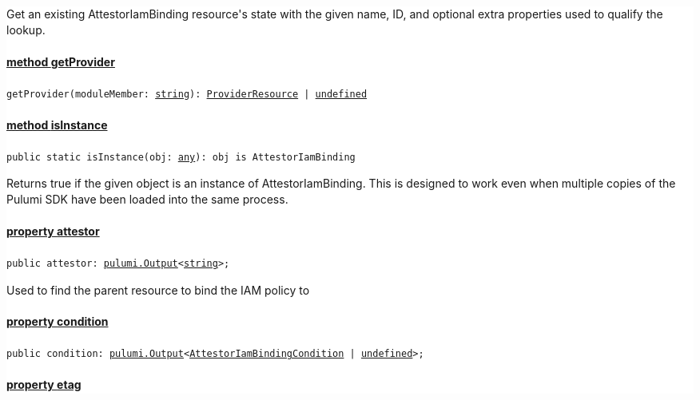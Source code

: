 
Get an existing AttestorIamBinding resource's state with the given name, ID, and optional extra
properties used to qualify the lookup.

<h4 class="pdoc-member-header" id="AttestorIamBinding-getProvider">
<a class="pdoc-child-name" href="https://github.com/pulumi/pulumi-gcp/blob/113568416aca30803b12e44e78bfc371da549158/sdk/nodejs/binaryauthorization/attestorIamBinding.ts#L69">method <b>getProvider</b></a>
</h4>


<pre class="highlight"><code><span class='kd'></span>getProvider(moduleMember: <span class='kd'><a href='https://developer.mozilla.org/en-US/docs/Web/JavaScript/Reference/Global_Objects/String'>string</a></span>): <a href='/docs/reference/pkg/nodejs/pulumi/pulumi/#ProviderResource'>ProviderResource</a> | <span class='kd'><a href='https://developer.mozilla.org/en-US/docs/Web/JavaScript/Reference/Global_Objects/undefined'>undefined</a></span></code></pre>

<h4 class="pdoc-member-header" id="AttestorIamBinding-isInstance">
<a class="pdoc-child-name" href="https://github.com/pulumi/pulumi-gcp/blob/113568416aca30803b12e44e78bfc371da549158/sdk/nodejs/binaryauthorization/attestorIamBinding.ts#L89">method <b>isInstance</b></a>
</h4>


<pre class="highlight"><code><span class='kd'>public static </span>isInstance(obj: <span class='kd'><a href='https://www.typescriptlang.org/docs/handbook/basic-types.html#any'>any</a></span>): obj is AttestorIamBinding</code></pre>


Returns true if the given object is an instance of AttestorIamBinding.  This is designed to work even
when multiple copies of the Pulumi SDK have been loaded into the same process.

<h4 class="pdoc-member-header" id="AttestorIamBinding-attestor">
<a class="pdoc-child-name" href="https://github.com/pulumi/pulumi-gcp/blob/113568416aca30803b12e44e78bfc371da549158/sdk/nodejs/binaryauthorization/attestorIamBinding.ts#L99">property <b>attestor</b></a>
</h4>

<pre class="highlight"><code><span class='kd'>public </span>attestor: <a href='/docs/reference/pkg/nodejs/pulumi/pulumi/#Output'>pulumi.Output</a>&lt;<span class='kd'><a href='https://developer.mozilla.org/en-US/docs/Web/JavaScript/Reference/Global_Objects/String'>string</a></span>&gt;;</code></pre>

Used to find the parent resource to bind the IAM policy to

<h4 class="pdoc-member-header" id="AttestorIamBinding-condition">
<a class="pdoc-child-name" href="https://github.com/pulumi/pulumi-gcp/blob/113568416aca30803b12e44e78bfc371da549158/sdk/nodejs/binaryauthorization/attestorIamBinding.ts#L100">property <b>condition</b></a>
</h4>

<pre class="highlight"><code><span class='kd'>public </span>condition: <a href='/docs/reference/pkg/nodejs/pulumi/pulumi/#Output'>pulumi.Output</a>&lt;<a href='/docs/reference/pkg/nodejs/pulumi/gcp/types/output/#AttestorIamBindingCondition'>AttestorIamBindingCondition</a> | <span class='kd'><a href='https://developer.mozilla.org/en-US/docs/Web/JavaScript/Reference/Global_Objects/undefined'>undefined</a></span>&gt;;</code></pre>
<h4 class="pdoc-member-header" id="AttestorIamBinding-etag">
<a class="pdoc-child-name" href="https://github.com/pulumi/pulumi-gcp/blob/113568416aca30803b12e44e78bfc371da549158/sdk/nodejs/binaryauthorization/attestorIamBinding.ts#L104">property <b>etag</b></a>
</h4>
